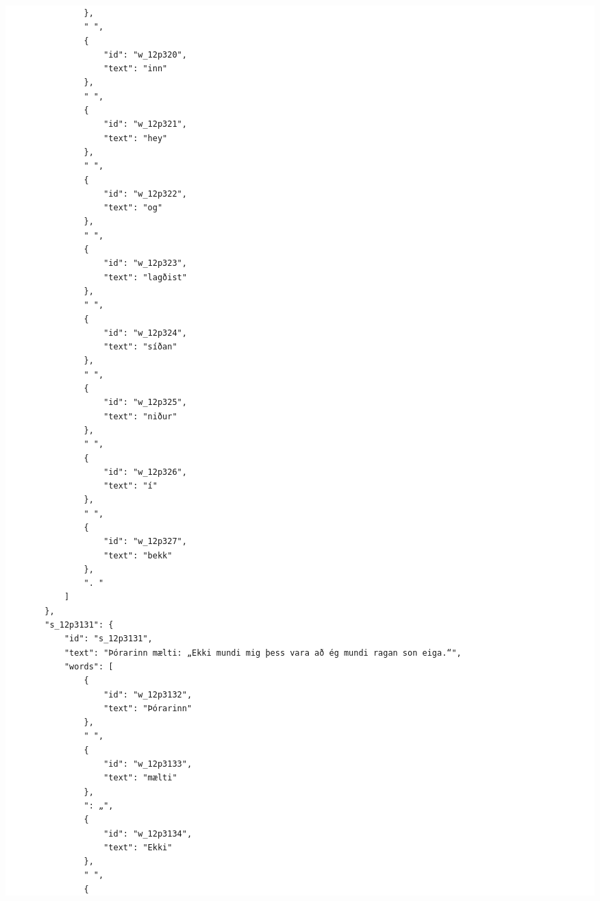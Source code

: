                     },
                    " ",
                    {
                        "id": "w_12p320",
                        "text": "inn"
                    },
                    " ",
                    {
                        "id": "w_12p321",
                        "text": "hey"
                    },
                    " ",
                    {
                        "id": "w_12p322",
                        "text": "og"
                    },
                    " ",
                    {
                        "id": "w_12p323",
                        "text": "lagðist"
                    },
                    " ",
                    {
                        "id": "w_12p324",
                        "text": "síðan"
                    },
                    " ",
                    {
                        "id": "w_12p325",
                        "text": "niður"
                    },
                    " ",
                    {
                        "id": "w_12p326",
                        "text": "í"
                    },
                    " ",
                    {
                        "id": "w_12p327",
                        "text": "bekk"
                    },
                    ". "
                ]
            },
            "s_12p3131": {
                "id": "s_12p3131",
                "text": "Þórarinn mælti: „Ekki mundi mig þess vara að ég mundi ragan son eiga.“",
                "words": [
                    {
                        "id": "w_12p3132",
                        "text": "Þórarinn"
                    },
                    " ",
                    {
                        "id": "w_12p3133",
                        "text": "mælti"
                    },
                    ": „",
                    {
                        "id": "w_12p3134",
                        "text": "Ekki"
                    },
                    " ",
                    {